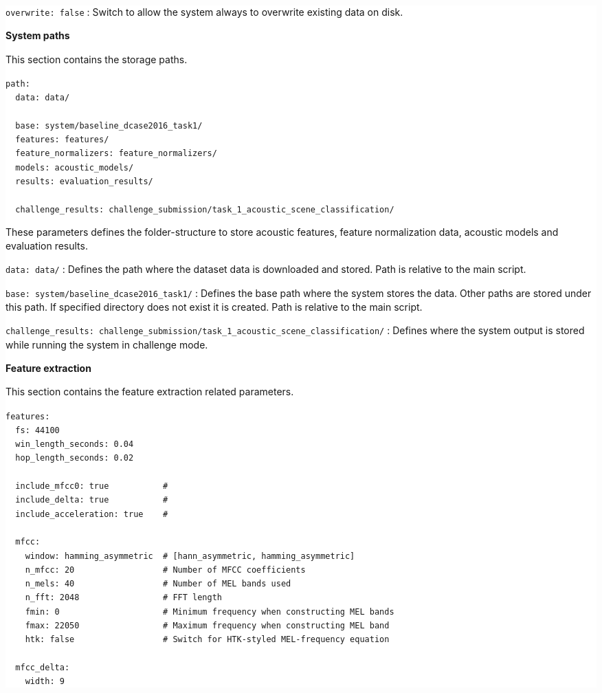 
`overwrite: false`
: Switch to allow the system always to overwrite existing data on disk. 

  
**System paths**

This section contains the storage paths.      
      
    path:
      data: data/

      base: system/baseline_dcase2016_task1/
      features: features/
      feature_normalizers: feature_normalizers/
      models: acoustic_models/
      results: evaluation_results/

      challenge_results: challenge_submission/task_1_acoustic_scene_classification/

These parameters defines the folder-structure to store acoustic features, feature normalization data, acoustic models and evaluation results.      

`data: data/`
: Defines the path where the dataset data is downloaded and stored. Path is relative to the main script. 

`base: system/baseline_dcase2016_task1/`
: Defines the base path where the system stores the data. Other paths are stored under this path. If specified directory does not exist it is created. Path is relative to the main script.  

`challenge_results: challenge_submission/task_1_acoustic_scene_classification/`
: Defines where the system output is stored while running the system in challenge mode. 
      
**Feature extraction**

This section contains the feature extraction related parameters. 

    features:
      fs: 44100
      win_length_seconds: 0.04
      hop_length_seconds: 0.02

      include_mfcc0: true           #
      include_delta: true           #
      include_acceleration: true    #

      mfcc:
        window: hamming_asymmetric  # [hann_asymmetric, hamming_asymmetric]
        n_mfcc: 20                  # Number of MFCC coefficients
        n_mels: 40                  # Number of MEL bands used
        n_fft: 2048                 # FFT length
        fmin: 0                     # Minimum frequency when constructing MEL bands
        fmax: 22050                 # Maximum frequency when constructing MEL band
        htk: false                  # Switch for HTK-styled MEL-frequency equation

      mfcc_delta:
        width: 9
